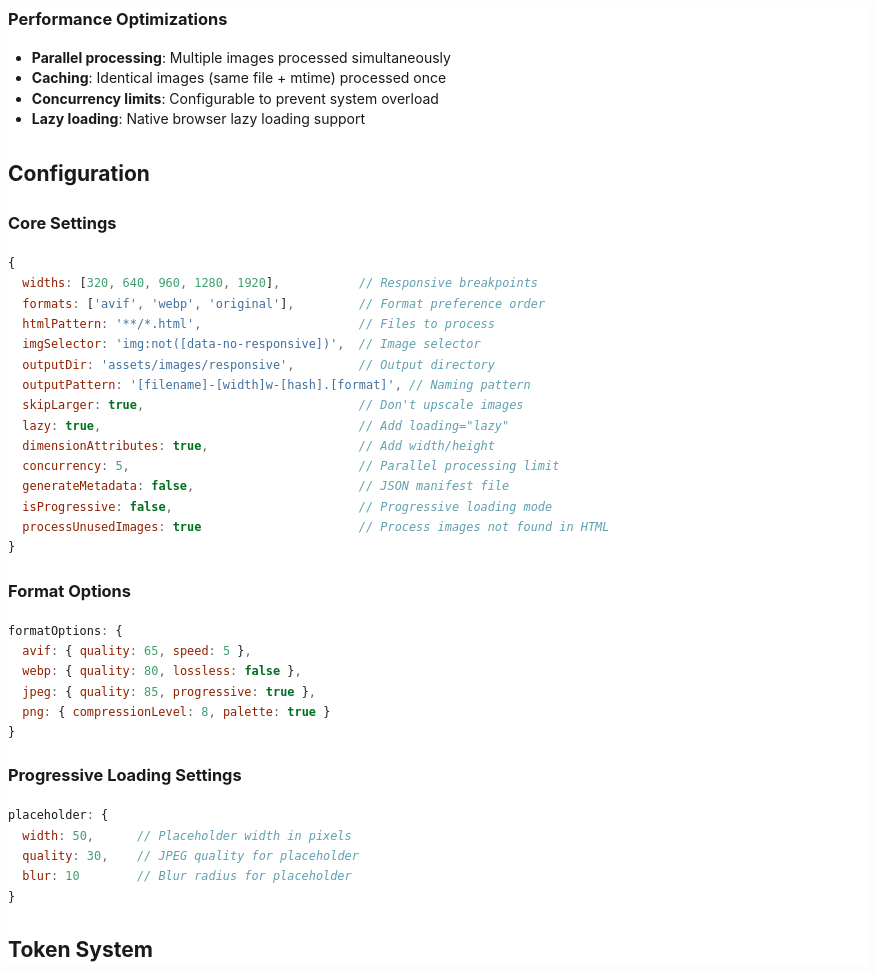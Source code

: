 ### Performance Optimizations

- **Parallel processing**: Multiple images processed simultaneously
- **Caching**: Identical images (same file + mtime) processed once
- **Concurrency limits**: Configurable to prevent system overload
- **Lazy loading**: Native browser lazy loading support

## Configuration

### Core Settings

```javascript
{
  widths: [320, 640, 960, 1280, 1920],           // Responsive breakpoints
  formats: ['avif', 'webp', 'original'],         // Format preference order
  htmlPattern: '**/*.html',                      // Files to process
  imgSelector: 'img:not([data-no-responsive])',  // Image selector
  outputDir: 'assets/images/responsive',         // Output directory
  outputPattern: '[filename]-[width]w-[hash].[format]', // Naming pattern
  skipLarger: true,                              // Don't upscale images
  lazy: true,                                    // Add loading="lazy"
  dimensionAttributes: true,                     // Add width/height
  concurrency: 5,                                // Parallel processing limit
  generateMetadata: false,                       // JSON manifest file
  isProgressive: false,                          // Progressive loading mode
  processUnusedImages: true                      // Process images not found in HTML
}
```

### Format Options

```javascript
formatOptions: {
  avif: { quality: 65, speed: 5 },
  webp: { quality: 80, lossless: false },
  jpeg: { quality: 85, progressive: true },
  png: { compressionLevel: 8, palette: true }
}
```

### Progressive Loading Settings

```javascript
placeholder: {
  width: 50,      // Placeholder width in pixels
  quality: 30,    // JPEG quality for placeholder
  blur: 10        // Blur radius for placeholder
}
```

## Token System
